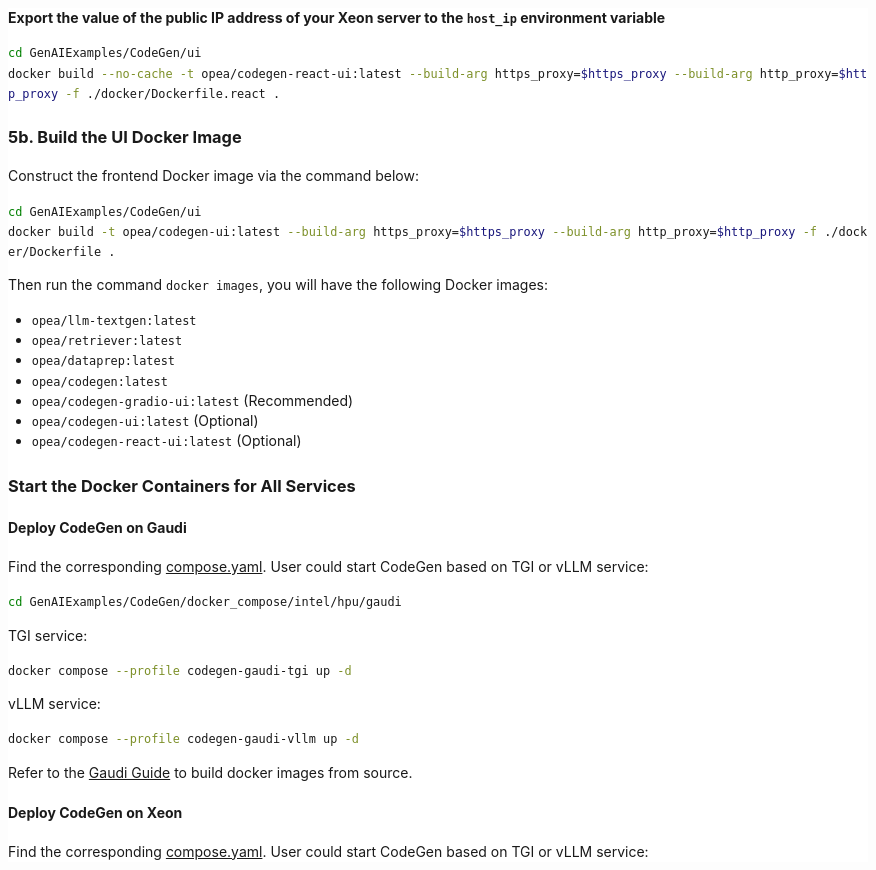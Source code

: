 **Export the value of the public IP address of your Xeon server to the `host_ip` environment variable**

```bash
cd GenAIExamples/CodeGen/ui
docker build --no-cache -t opea/codegen-react-ui:latest --build-arg https_proxy=$https_proxy --build-arg http_proxy=$http_proxy -f ./docker/Dockerfile.react .
```

### 5b. Build the UI Docker Image

Construct the frontend Docker image via the command below:

```bash
cd GenAIExamples/CodeGen/ui
docker build -t opea/codegen-ui:latest --build-arg https_proxy=$https_proxy --build-arg http_proxy=$http_proxy -f ./docker/Dockerfile .
```

Then run the command `docker images`, you will have the following Docker images:

- `opea/llm-textgen:latest`
- `opea/retriever:latest`
- `opea/dataprep:latest`
- `opea/codegen:latest`
- `opea/codegen-gradio-ui:latest` (Recommended)
- `opea/codegen-ui:latest` (Optional)
- `opea/codegen-react-ui:latest` (Optional)

### Start the Docker Containers for All Services

#### Deploy CodeGen on Gaudi

Find the corresponding [compose.yaml](./docker_compose/intel/hpu/gaudi/compose.yaml). User could start CodeGen based on TGI or vLLM service:

```bash
cd GenAIExamples/CodeGen/docker_compose/intel/hpu/gaudi
```

TGI service:

```bash
docker compose --profile codegen-gaudi-tgi up -d
```

vLLM service:

```bash
docker compose --profile codegen-gaudi-vllm up -d
```

Refer to the [Gaudi Guide](./docker_compose/intel/hpu/gaudi/README.md) to build docker images from source.

#### Deploy CodeGen on Xeon

Find the corresponding [compose.yaml](./docker_compose/intel/cpu/xeon/compose.yaml). User could start CodeGen based on TGI or vLLM service:

